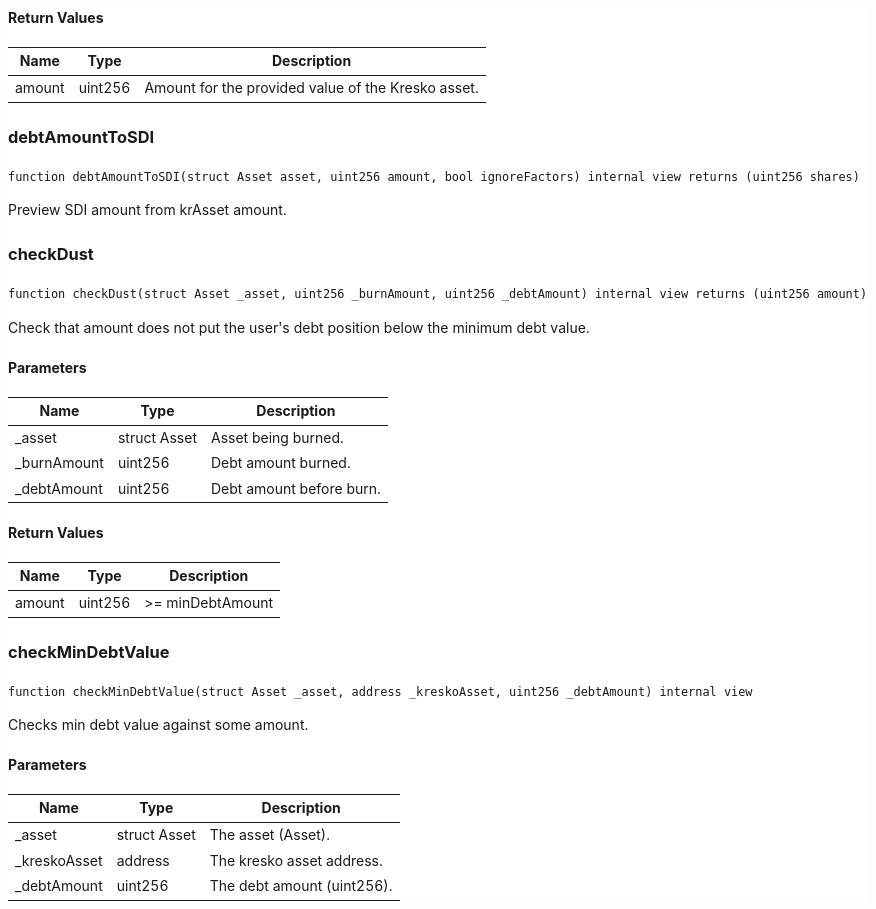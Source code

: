 #### Return Values

| Name | Type | Description |
| ---- | ---- | ----------- |
| amount | uint256 | Amount for the provided value of the Kresko asset. |

### debtAmountToSDI

```solidity
function debtAmountToSDI(struct Asset asset, uint256 amount, bool ignoreFactors) internal view returns (uint256 shares)
```

Preview SDI amount from krAsset amount.

### checkDust

```solidity
function checkDust(struct Asset _asset, uint256 _burnAmount, uint256 _debtAmount) internal view returns (uint256 amount)
```

Check that amount does not put the user's debt position below the minimum debt value.

#### Parameters

| Name | Type | Description |
| ---- | ---- | ----------- |
| _asset | struct Asset | Asset being burned. |
| _burnAmount | uint256 | Debt amount burned. |
| _debtAmount | uint256 | Debt amount before burn. |

#### Return Values

| Name | Type | Description |
| ---- | ---- | ----------- |
| amount | uint256 | >= minDebtAmount |

### checkMinDebtValue

```solidity
function checkMinDebtValue(struct Asset _asset, address _kreskoAsset, uint256 _debtAmount) internal view
```

Checks min debt value against some amount.

#### Parameters

| Name | Type | Description |
| ---- | ---- | ----------- |
| _asset | struct Asset | The asset (Asset). |
| _kreskoAsset | address | The kresko asset address. |
| _debtAmount | uint256 | The debt amount (uint256). |
